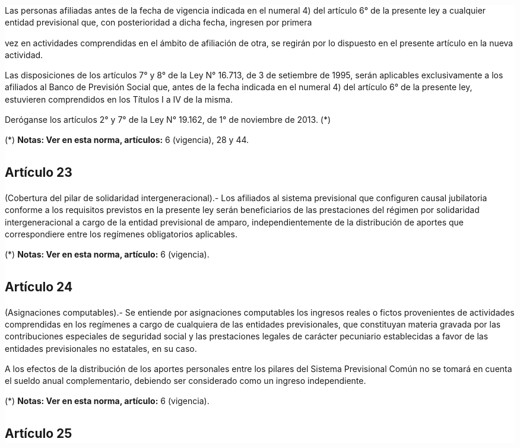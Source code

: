 Las personas afiliadas antes de la fecha de vigencia indicada en el
numeral 4) del artículo 6° de la presente ley a cualquier entidad
previsional que, con posterioridad a dicha fecha, ingresen por primera


vez en actividades comprendidas en el ámbito de afiliación de otra, se
regirán por lo dispuesto en el presente artículo en la nueva
actividad.

Las disposiciones de los artículos 7° y 8° de la Ley N° 16.713, de
3 de setiembre de 1995, serán aplicables exclusivamente a los
afiliados al Banco de Previsión Social que, antes de la fecha indicada
en el numeral 4) del artículo 6° de la presente ley, estuvieren
comprendidos en los Títulos I a IV de la misma.

Deróganse los artículos 2° y 7° de la Ley N° 19.162, de 1° de
noviembre de 2013. (*)

(*) **Notas:
Ver en esta norma, artículos:** 6 (vigencia), 28 y 44.

## Artículo 23

(Cobertura del pilar de solidaridad intergeneracional).- Los
afiliados al sistema previsional que configuren causal jubilatoria
conforme a los requisitos previstos en la presente ley serán
beneficiarios de las prestaciones del régimen por solidaridad
intergeneracional a cargo de la entidad previsional de amparo,
independientemente de la distribución de aportes que correspondiere
entre los regímenes obligatorios aplicables.

(*) **Notas:
Ver en esta norma, artículo:** 6 (vigencia).

## Artículo 24

(Asignaciones computables).- Se entiende por asignaciones
computables los ingresos reales o fictos provenientes de actividades
comprendidas en los regímenes a cargo de cualquiera de las entidades
previsionales, que constituyan materia gravada por las contribuciones
especiales de seguridad social y las prestaciones legales de carácter
pecuniario establecidas a favor de las entidades previsionales no
estatales, en su caso.

A los efectos de la distribución de los aportes personales entre
los pilares del Sistema Previsional Común no se tomará en cuenta el
sueldo anual complementario, debiendo ser considerado como un ingreso
independiente.

(*) **Notas:
Ver en esta norma, artículo:** 6 (vigencia).

## Artículo 25
